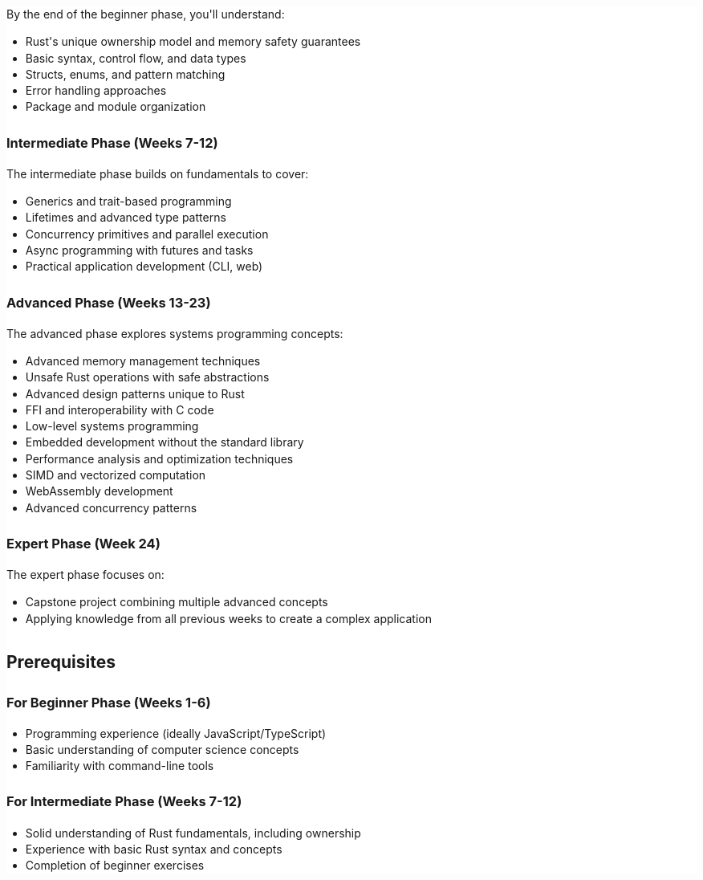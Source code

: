 By the end of the beginner phase, you'll understand:

- Rust's unique ownership model and memory safety guarantees
- Basic syntax, control flow, and data types
- Structs, enums, and pattern matching
- Error handling approaches
- Package and module organization

### Intermediate Phase (Weeks 7-12)

The intermediate phase builds on fundamentals to cover:

- Generics and trait-based programming
- Lifetimes and advanced type patterns
- Concurrency primitives and parallel execution
- Async programming with futures and tasks
- Practical application development (CLI, web)

### Advanced Phase (Weeks 13-23)

The advanced phase explores systems programming concepts:

- Advanced memory management techniques
- Unsafe Rust operations with safe abstractions
- Advanced design patterns unique to Rust
- FFI and interoperability with C code
- Low-level systems programming
- Embedded development without the standard library
- Performance analysis and optimization techniques
- SIMD and vectorized computation
- WebAssembly development
- Advanced concurrency patterns

### Expert Phase (Week 24)

The expert phase focuses on:

- Capstone project combining multiple advanced concepts
- Applying knowledge from all previous weeks to create a complex application

## Prerequisites

### For Beginner Phase (Weeks 1-6)

- Programming experience (ideally JavaScript/TypeScript)
- Basic understanding of computer science concepts
- Familiarity with command-line tools

### For Intermediate Phase (Weeks 7-12)

- Solid understanding of Rust fundamentals, including ownership
- Experience with basic Rust syntax and concepts
- Completion of beginner exercises
